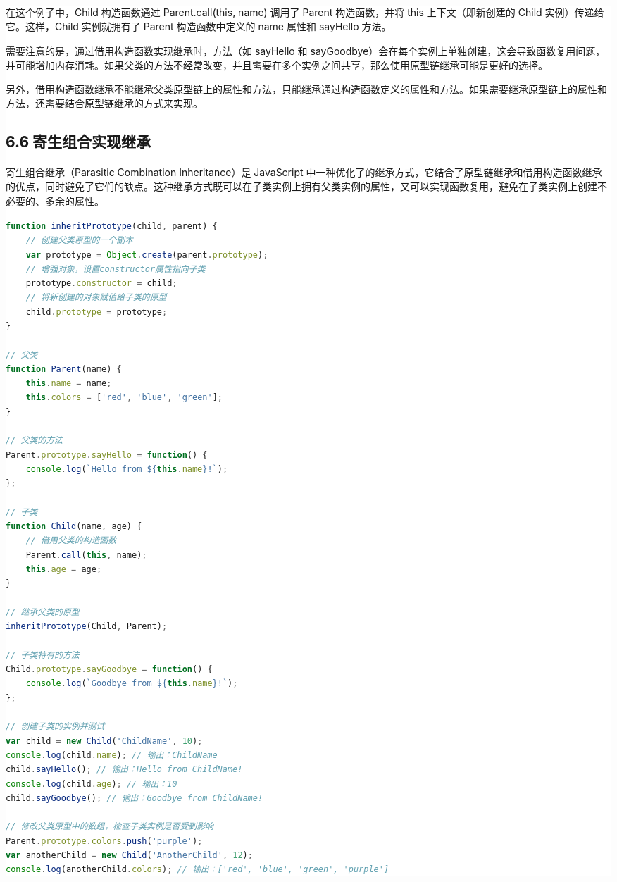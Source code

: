 在这个例子中，Child 构造函数通过 Parent.call(this, name) 调用了 Parent 构造函数，并将 this 上下文（即新创建的 Child 实例）传递给它。这样，Child 实例就拥有了 Parent 构造函数中定义的 name 属性和 sayHello 方法。

需要注意的是，通过借用构造函数实现继承时，方法（如 sayHello 和 sayGoodbye）会在每个实例上单独创建，这会导致函数复用问题，并可能增加内存消耗。如果父类的方法不经常改变，并且需要在多个实例之间共享，那么使用原型链继承可能是更好的选择。

另外，借用构造函数继承不能继承父类原型链上的属性和方法，只能继承通过构造函数定义的属性和方法。如果需要继承原型链上的属性和方法，还需要结合原型链继承的方式来实现。

## 6.6 寄生组合实现继承

寄生组合继承（Parasitic Combination Inheritance）是 JavaScript 中一种优化了的继承方式，它结合了原型链继承和借用构造函数继承的优点，同时避免了它们的缺点。这种继承方式既可以在子类实例上拥有父类实例的属性，又可以实现函数复用，避免在子类实例上创建不必要的、多余的属性。

```javascript
function inheritPrototype(child, parent) {
    // 创建父类原型的一个副本  
    var prototype = Object.create(parent.prototype);
    // 增强对象，设置constructor属性指向子类  
    prototype.constructor = child;
    // 将新创建的对象赋值给子类的原型  
    child.prototype = prototype;
}

// 父类  
function Parent(name) {
    this.name = name;
    this.colors = ['red', 'blue', 'green'];
}

// 父类的方法  
Parent.prototype.sayHello = function() {
    console.log(`Hello from ${this.name}!`);
};

// 子类  
function Child(name, age) {
    // 借用父类的构造函数  
    Parent.call(this, name);
    this.age = age;
}

// 继承父类的原型  
inheritPrototype(Child, Parent);

// 子类特有的方法  
Child.prototype.sayGoodbye = function() {
    console.log(`Goodbye from ${this.name}!`);
};

// 创建子类的实例并测试  
var child = new Child('ChildName', 10);
console.log(child.name); // 输出：ChildName  
child.sayHello(); // 输出：Hello from ChildName!  
console.log(child.age); // 输出：10  
child.sayGoodbye(); // 输出：Goodbye from ChildName!  

// 修改父类原型中的数组，检查子类实例是否受到影响  
Parent.prototype.colors.push('purple');
var anotherChild = new Child('AnotherChild', 12);
console.log(anotherChild.colors); // 输出：['red', 'blue', 'green', 'purple']
```
